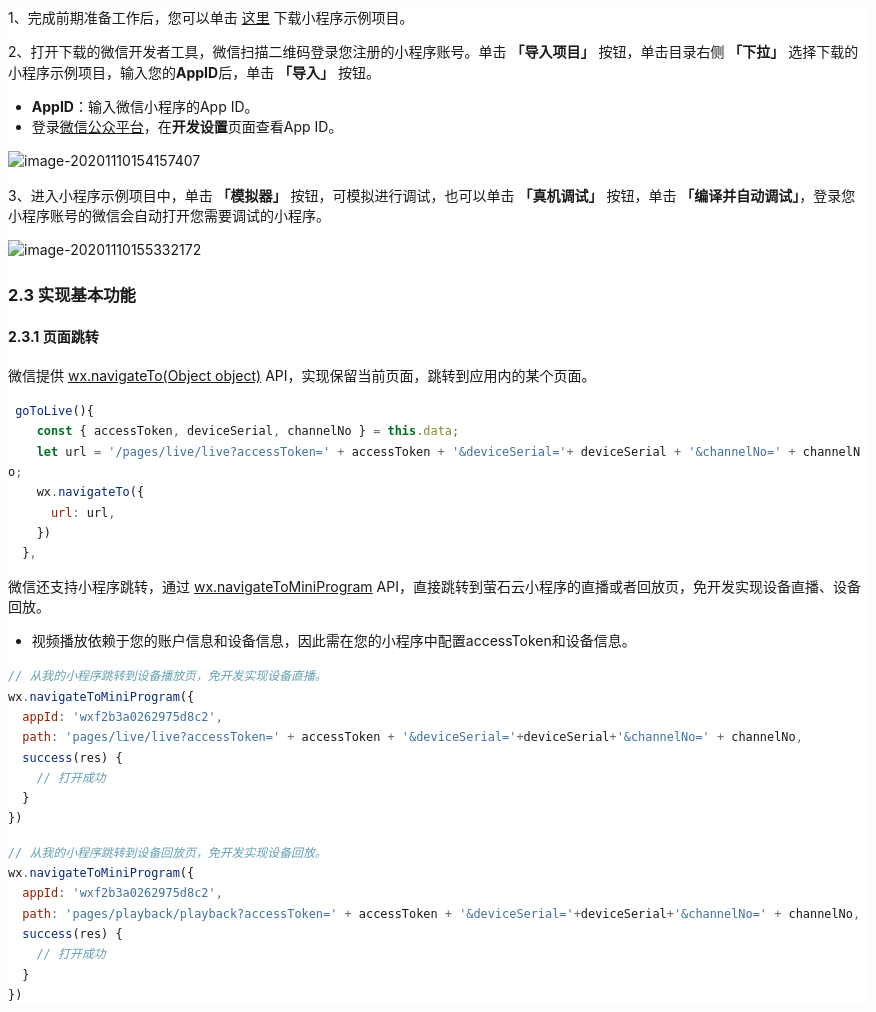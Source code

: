 1、完成前期准备工作后，您可以单击 [这里](https://github.com/Hikvision-Ezviz/WeChat-miniApp) 下载小程序示例项目。

2、打开下载的微信开发者工具，微信扫描二维码登录您注册的小程序账号。单击 **「导入项目」** 按钮，单击目录右侧 **「下拉」** 选择下载的小程序示例项目，输入您的**AppID**后，单击 **「导入」** 按钮。

- **AppID**：输入微信小程序的App ID。
- 登录[微信公众平台](https://mp.weixin.qq.com/)，在**开发设置**页面查看App ID。

<img src="https://resource.ys7cloud.com/group2/M00/00/52/CtwQF1-2BleANZtYAABtDYhMPm0324.png" alt="image-20201110154157407"  />

3、进入小程序示例项目中，单击 **「模拟器」** 按钮，可模拟进行调试，也可以单击 **「真机调试」** 按钮，单击 **「编译并自动调试」**，登录您小程序账号的微信会自动打开您需要调试的小程序。

<img src="https://resource.ys7cloud.com/group2/M00/00/52/CtwQFl-2Bl2ASgZsAAIp7KpyE5A411.png" alt="image-20201110155332172"  />

### 2.3 实现基本功能

#### 2.3.1 页面跳转

微信提供 [wx.navigateTo(Object object)](https://developers.weixin.qq.com/miniprogram/dev/api/route/wx.navigateTo.html) API，实现保留当前页面，跳转到应用内的某个页面。

```javascript
 goToLive(){
    const { accessToken, deviceSerial, channelNo } = this.data;
    let url = '/pages/live/live?accessToken=' + accessToken + '&deviceSerial='+ deviceSerial + '&channelNo=' + channelNo;
    wx.navigateTo({
      url: url,
    })
  },
```

微信还支持小程序跳转，通过 [wx.navigateToMiniProgram](https://developers.weixin.qq.com/miniprogram/dev/api/open-api/miniprogram-navigate/wx.navigateToMiniProgram.html) API，直接跳转到萤石云小程序的直播或者回放页，免开发实现设备直播、设备回放。

- 视频播放依赖于您的账户信息和设备信息，因此需在您的小程序中配置accessToken和设备信息。

```javascript
// 从我的小程序跳转到设备播放页，免开发实现设备直播。
wx.navigateToMiniProgram({
  appId: 'wxf2b3a0262975d8c2',
  path: 'pages/live/live?accessToken=' + accessToken + '&deviceSerial='+deviceSerial+'&channelNo=' + channelNo,
  success(res) {
    // 打开成功
  }
})
```

```javascript
// 从我的小程序跳转到设备回放页，免开发实现设备回放。
wx.navigateToMiniProgram({
  appId: 'wxf2b3a0262975d8c2',
  path: 'pages/playback/playback?accessToken=' + accessToken + '&deviceSerial='+deviceSerial+'&channelNo=' + channelNo,
  success(res) {
    // 打开成功
  }
})
```
